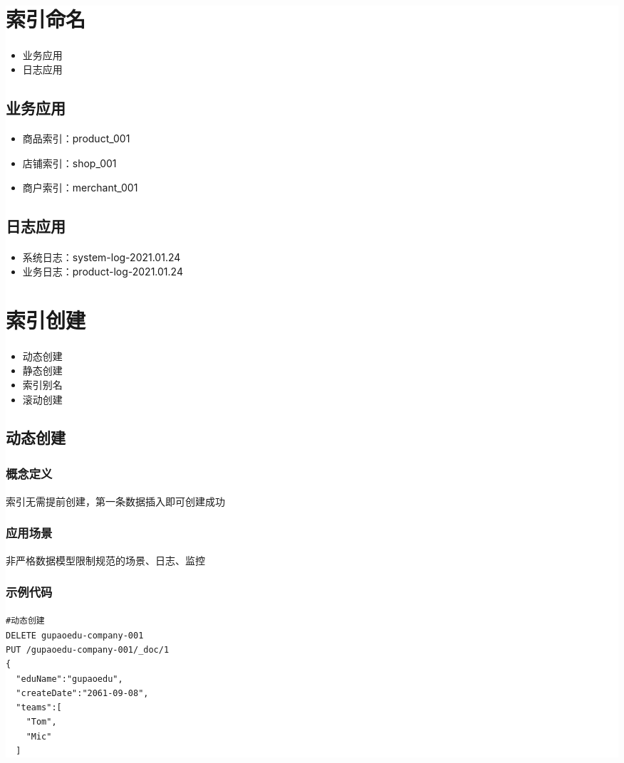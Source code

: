 # 索引命名

- 业务应用
- 日志应用

## 业务应用

- 商品索引：product_001

- 店铺索引：shop_001

- 商户索引：merchant_001

## 日志应用

- 系统日志：system-log-2021.01.24
- 业务日志：product-log-2021.01.24

# 索引创建

- 动态创建
- 静态创建
- 索引别名
- 滚动创建

## 动态创建

### 概念定义

索引无需提前创建，第一条数据插入即可创建成功

### 应用场景

非严格数据模型限制规范的场景、日志、监控

### 示例代码

```mysql
#动态创建
DELETE gupaoedu-company-001
PUT /gupaoedu-company-001/_doc/1
{
  "eduName":"gupaoedu",
  "createDate":"2061-09-08",
  "teams":[
    "Tom",
    "Mic"
  ]
```
